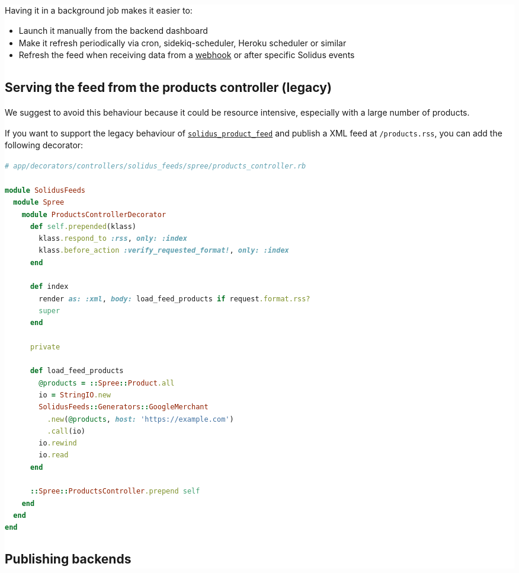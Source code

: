 Having it in a background job makes it easier to:

- Launch it manually from the backend dashboard
- Make it refresh periodically via cron, sidekiq-scheduler, Heroku scheduler or similar
- Refresh the feed when receiving data from a [webhook](https://github.com/solidusio-contrib/solidus_webhooks)
  or after specific Solidus events

## Serving the feed from the products controller (legacy)

We suggest to avoid this behaviour because it could be resource intensive, especially with a large
number of products.

If you want to support the legacy behaviour of [`solidus_product_feed`](https://github.com/solidusio-contrib/solidus_product_feed)
and publish a XML feed at `/products.rss`, you can add the following decorator:

```ruby
# app/decorators/controllers/solidus_feeds/spree/products_controller.rb

module SolidusFeeds
  module Spree
    module ProductsControllerDecorator
      def self.prepended(klass)
        klass.respond_to :rss, only: :index
        klass.before_action :verify_requested_format!, only: :index
      end

      def index
        render as: :xml, body: load_feed_products if request.format.rss?
        super
      end

      private

      def load_feed_products
        @products = ::Spree::Product.all
        io = StringIO.new
        SolidusFeeds::Generators::GoogleMerchant
          .new(@products, host: 'https://example.com')
          .call(io)
        io.rewind
        io.read
      end

      ::Spree::ProductsController.prepend self
    end
  end
end
```

## Publishing backends

